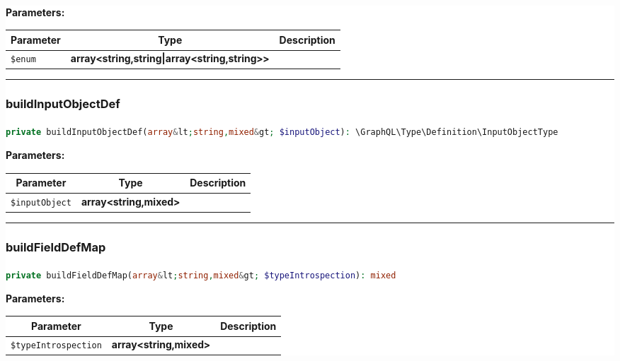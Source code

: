 






**Parameters:**

| Parameter | Type | Description |
|-----------|------|-------------|
| `$enum` | **array<string,string&#124;array<string,string>>** |  |




***

### buildInputObjectDef



```php
private buildInputObjectDef(array&lt;string,mixed&gt; $inputObject): \GraphQL\Type\Definition\InputObjectType
```








**Parameters:**

| Parameter | Type | Description |
|-----------|------|-------------|
| `$inputObject` | **array<string,mixed>** |  |




***

### buildFieldDefMap



```php
private buildFieldDefMap(array&lt;string,mixed&gt; $typeIntrospection): mixed
```








**Parameters:**

| Parameter | Type | Description |
|-----------|------|-------------|
| `$typeIntrospection` | **array<string,mixed>** |  |



